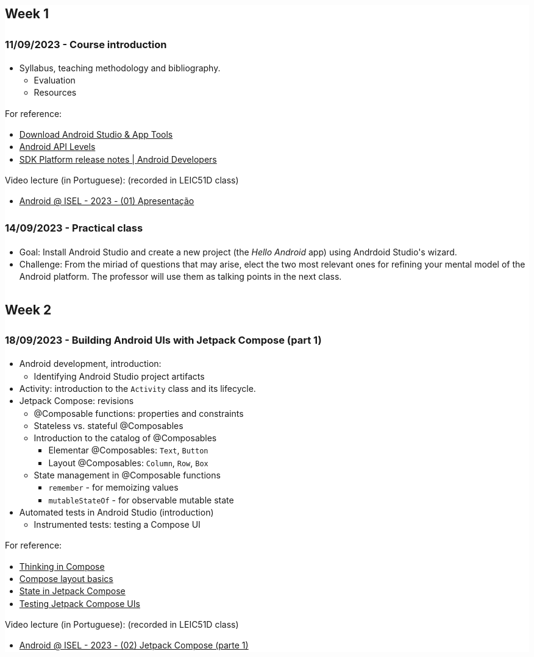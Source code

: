 
## Week 1
### 11/09/2023 - Course introduction

* Syllabus, teaching methodology and bibliography.
  * Evaluation
  * Resources

For reference:
* [Download Android Studio & App Tools](https://developer.android.com/studio)
* [Android API Levels](https://apilevels.com/)
* [SDK Platform release notes | Android Developers](https://developer.android.com/studio/releases/platforms)

Video lecture (in Portuguese): (recorded in LEIC51D class) 
* [Android @ ISEL - 2023 - (01) Apresentação](https://www.youtube.com/watch?v=S6bl3bHU7ZU&list=PL8XxoCaL3dBjc54gcE_CGnUPxwzSTAXyR&index=1)

### 14/09/2023 - Practical class
* Goal: Install Android Studio and create a new project (the *Hello Android* app) using Andrdoid Studio's wizard.
* Challenge: From the miriad of questions that may arise, elect the two most relevant ones for refining your mental model of the Android platform. The professor will use them as talking points in the next class.

## Week 2
### 18/09/2023 - Building Android UIs with Jetpack Compose (part 1)
* Android development, introduction:
  * Identifying Android Studio project artifacts
* Activity: introduction to the `Activity` class and its lifecycle.
* Jetpack Compose: revisions
  * @Composable functions: properties and constraints
  * Stateless vs. stateful @Composables
  * Introduction to the catalog of @Composables
    * Elementar @Composables: `Text`, `Button`
    * Layout @Composables: `Column`, `Row`, `Box`
  * State management in @Composable functions
    * `remember` - for memoizing values
    * `mutableStateOf` - for observable mutable state
* Automated tests in Android Studio (introduction)
  * Instrumented tests: testing a Compose UI

For reference:
* [Thinking in Compose](https://developer.android.com/jetpack/compose/mental-model)
* [Compose layout basics](https://developer.android.com/jetpack/compose/layouts/basics)
* [State in Jetpack Compose](https://developer.android.com/jetpack/compose/state)
* [Testing Jetpack Compose UIs](https://developer.android.com/jetpack/compose/testing)

Video lecture (in Portuguese): (recorded in LEIC51D class) 
* [Android @ ISEL - 2023 - (02) Jetpack Compose (parte 1)](https://www.youtube.com/watch?v=jjug-eYRlZQ&list=PL8XxoCaL3dBjc54gcE_CGnUPxwzSTAXyR&index=2)
